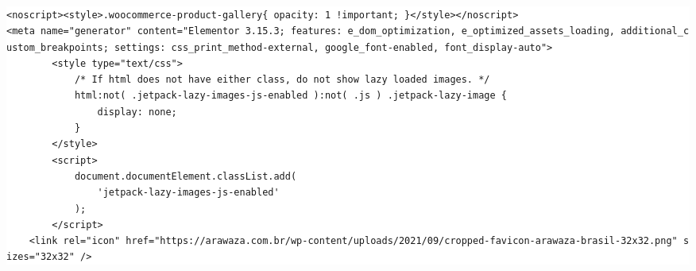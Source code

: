 	<noscript><style>.woocommerce-product-gallery{ opacity: 1 !important; }</style></noscript>
	<meta name="generator" content="Elementor 3.15.3; features: e_dom_optimization, e_optimized_assets_loading, additional_custom_breakpoints; settings: css_print_method-external, google_font-enabled, font_display-auto">
			<style type="text/css">
				/* If html does not have either class, do not show lazy loaded images. */
				html:not( .jetpack-lazy-images-js-enabled ):not( .js ) .jetpack-lazy-image {
					display: none;
				}
			</style>
			<script>
				document.documentElement.classList.add(
					'jetpack-lazy-images-js-enabled'
				);
			</script>
		<link rel="icon" href="https://arawaza.com.br/wp-content/uploads/2021/09/cropped-favicon-arawaza-brasil-32x32.png" sizes="32x32" />
<link rel="icon" href="https://arawaza.com.br/wp-content/uploads/2021/09/cropped-favicon-arawaza-brasil-192x192.png" sizes="192x192" />
<link rel="apple-touch-icon" href="https://arawaza.com.br/wp-content/uploads/2021/09/cropped-favicon-arawaza-brasil-180x180.png" />
<meta name="msapplication-TileImage" content="https://arawaza.com.br/wp-content/uploads/2021/09/cropped-favicon-arawaza-brasil-270x270.png" />
		<style id="wp-custom-css">
			/* WooCommerce */.woocommerce ul.products li.product .button,.woocommerce ul.products li.product .product-inner .added_to_cart{padding:5px 25px;border-radius:30px}/* Single Product */.woocommerce ul.woo-ul{font-size:15px;list-style:disc;margin:20px 0 0 20px}.woocommerce ul.woo-ul li{margin-bottom:5px}/* Width footer */#footer-widgets >.container{width:1280px}/* Newsletter input color on footer */#footer .oceanwp-newsletter-form-wrap input[type="email"]{background-color:transparent;color:#fff;border-width:1px}/* Recent post on footer */#footer .oceanwp-recent-posts li{border-color:rgba(255,255,255,0.3)}		</style>
		<!-- OceanWP CSS -->
<style type="text/css">